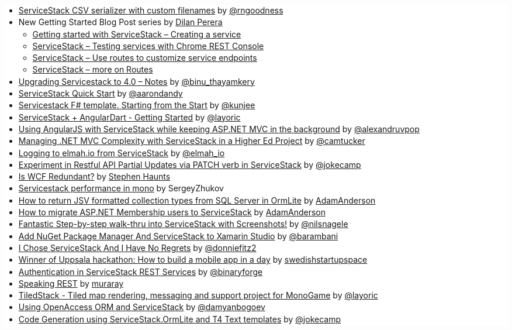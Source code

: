   - [ServiceStack CSV serializer with custom filenames](http://enehana.nohea.com/general/servicestack-csv-serializer-with-custom-filenames/) by [@rngoodness](https://twitter.com/rngoodness)
  - New Getting Started Blog Post series by [Dilan Perera](http://dilanperera.wordpress.com/author/dilanperera/)
    - [Getting started with ServiceStack – Creating a service](http://dilanperera.wordpress.com/2014/02/22/getting-started-with-servicestack-creating-a-service/)
    - [ServiceStack – Testing services with Chrome REST Console](http://dilanperera.wordpress.com/2014/02/23/servicestack-testing-services-with-chrome-rest-console/)
    - [ServiceStack – Use routes to customize service endpoints](http://dilanperera.wordpress.com/2014/02/23/servicestack-use-routes-to-customise-service-endpoints/)
    - [ServiceStack – more on Routes](http://dilanperera.wordpress.com/2014/02/24/servicestack-more-on-routes/)
  - [Upgrading Servicestack to 4.0 – Notes](http://www.binoot.com/2014/02/23/upgrading-servicestack-to-4-0-notes/) by [@binu_thayamkery](https://twitter.com/binu_thayamkery)
  - [ServiceStack Quick Start](http://mediocresoft.com/things/servicestack-quick-start) by [@aarondandy](https://github.com/aarondandy)
  - [Servicestack F# template. Starting from the Start](http://kunjan.in/2014/02/servicestack-fsharp-template-starting-from-start/) by [@kunjee](https://twitter.com/kunjee)
  - [ServiceStack + AngularDart - Getting Started](http://www.layoric.org/2014/01/servicestack-angulardart-getting-started.html) by [@layoric](https://twitter.com/layoric)
  - [Using AngularJS with ServiceStack while keeping ASP.NET MVC in the background](http://alexvpop.blogspot.co.uk/2013/12/angularjs-servicestack.html) by [@alexandruvpop](https://twitter.com/AlexandruVPop)
  - [Managing .NET MVC Complexity with ServiceStack in a Higher Ed Project](http://camtucker.blogspot.ca/2013/12/managing-net-mvc-complexity-with.html?view=classic) by [@camtucker](http://camtucker.blogspot.ca/)
  - [Logging to elmah.io from ServiceStack](http://blog.elmah.io/logging-to-elmah-io-from-servicestack/) by [@elmah_io](https://twitter.com/elmah_io)
  - [Experiment in Restful API Partial Updates via PATCH verb in ServiceStack](http://jokecamp.wordpress.com/2013/12/17/experiment-in-restful-api-partial-updates-via-patch-verb-in-servicestack/) by [@jokecamp](https://twitter.com/jokecamp)
  - [Is WCF Redundant?](http://stephenhaunts.com/2013/11/22/is-wcf-redundant/) by [Stephen Haunts](http://stephenhaunts.com/about/)
  - [Servicestack performance in mono](http://forcedtoadmin.blogspot.ru/2013/11/servicestack-performance-in-mono-p1.html) by SergeyZhukov
  - [How to return JSV formatted collection types from SQL Server in OrmLite](http://blog.falafel.com/Blogs/adam-anderson/2013/10/28/how-to-return-jsv-formatted-collection-types-from-sql-server-to-servicestack.ormlite) by [AdamAnderson](http://blog.falafel.com/blogs/AdamAnderson)
  - [How to migrate ASP.NET Membership users to ServiceStack](http://blog.falafel.com/Blogs/adam-anderson/2013/10/23/how-to-migrate-asp.net-membership-users-to-servicestack) by [AdamAnderson](http://blog.falafel.com/blogs/AdamAnderson)
  - [Fantastic Step-by-step walk-thru into ServiceStack with Screenshots!](http://nilsnaegele.com/codeedge/servicestack.html) by [@nilsnagele](https://twitter.com/nilsnagele)
  - [Add NuGet Package Manager And ServiceStack to Xamarin Studio](http://barambani.wordpress.com/2013/10/07/add-nuget-package-manager-and-servicestack-to-xamarin-studio-projects-2/) by [@barambani](https://twitter.com/barambani)
  - [I Chose ServiceStack And I Have No Regrets](http://thedon.me/2013/09/10/i-chose-servicestack-and-i-have-no-regrets/) by [@donniefitz2](https://twitter.com/donniefitz2)
  - [Winner of Uppsala hackathon: How to build a mobile app in a day](http://swedishstartupspace.com/2013/09/25/experience-uppsala-hackathon-build-backend-app-one-day/) by [swedishstartupspace](http://swedishstartupspace.com)
  - [Authentication in ServiceStack REST Services](http://www.binaryforge-software.com/wpblog/?p=242) by [@binaryforge](https://twitter.com/binaryforge)
  - [Speaking REST](http://muraray.wordpress.com/2013/04/25/speaking-rest/) by [muraray](http://muraray.wordpress.com)
  - [TiledStack - Tiled map rendering, messaging and support project for MonoGame](http://layoric.blogspot.com/2013/09/tiledstack-tiled-map-rendering.html) by [@layoric](https://twitter.com/layoric)
  - [Using OpenAccess ORM and ServiceStack](http://blogs.telerik.com/openaccessteam/posts/13-09-13/using-telerik-openaccess-orm-with-servicestack) by [@damyanbogoev](https://twitter.com/damyanbogoev)
  - [Code Generation using ServiceStack.OrmLite and T4 Text templates](http://jokecamp.wordpress.com/2013/09/07/code-generation-using-servicestack-ormlite-and-t4-text-templates/) by [@jokecamp](https://twitter.com/jokecamp)